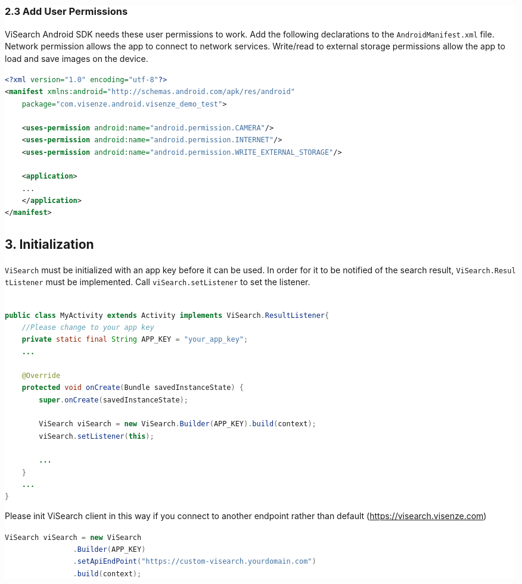 ### 2.3 Add User Permissions
ViSearch Android SDK needs these user permissions to work. Add the following declarations to the `AndroidManifest.xml` file.  Network permission allows the app to connect to network services. Write/read to external storage permissions allow the app to load and save images on the device.

```xml
<?xml version="1.0" encoding="utf-8"?>
<manifest xmlns:android="http://schemas.android.com/apk/res/android"
    package="com.visenze.android.visenze_demo_test">

	<uses-permission android:name="android.permission.CAMERA"/>
	<uses-permission android:name="android.permission.INTERNET"/>
	<uses-permission android:name="android.permission.WRITE_EXTERNAL_STORAGE"/>

	<application>
	...
	</application>
</manifest>
```

## 3. Initialization
`ViSearch` must be initialized with an app key before it can be used. In order for it to be notified of the search result, `ViSearch.ResultListener` must be implemented. Call `viSearch.setListener` to set the listener.

```java

public class MyActivity extends Activity implements ViSearch.ResultListener{
    //Please change to your app key
    private static final String APP_KEY = "your_app_key";
	...

    @Override
    protected void onCreate(Bundle savedInstanceState) {
        super.onCreate(savedInstanceState);

		ViSearch viSearch = new ViSearch.Builder(APP_KEY).build(context);
		viSearch.setListener(this);

		...
	}
	...
}
```

Please init ViSearch client in this way if you connect to another endpoint rather than default (https://visearch.visenze.com)

```java
ViSearch viSearch = new ViSearch
                .Builder(APP_KEY)
                .setApiEndPoint("https://custom-visearch.yourdomain.com")
                .build(context);
```                
